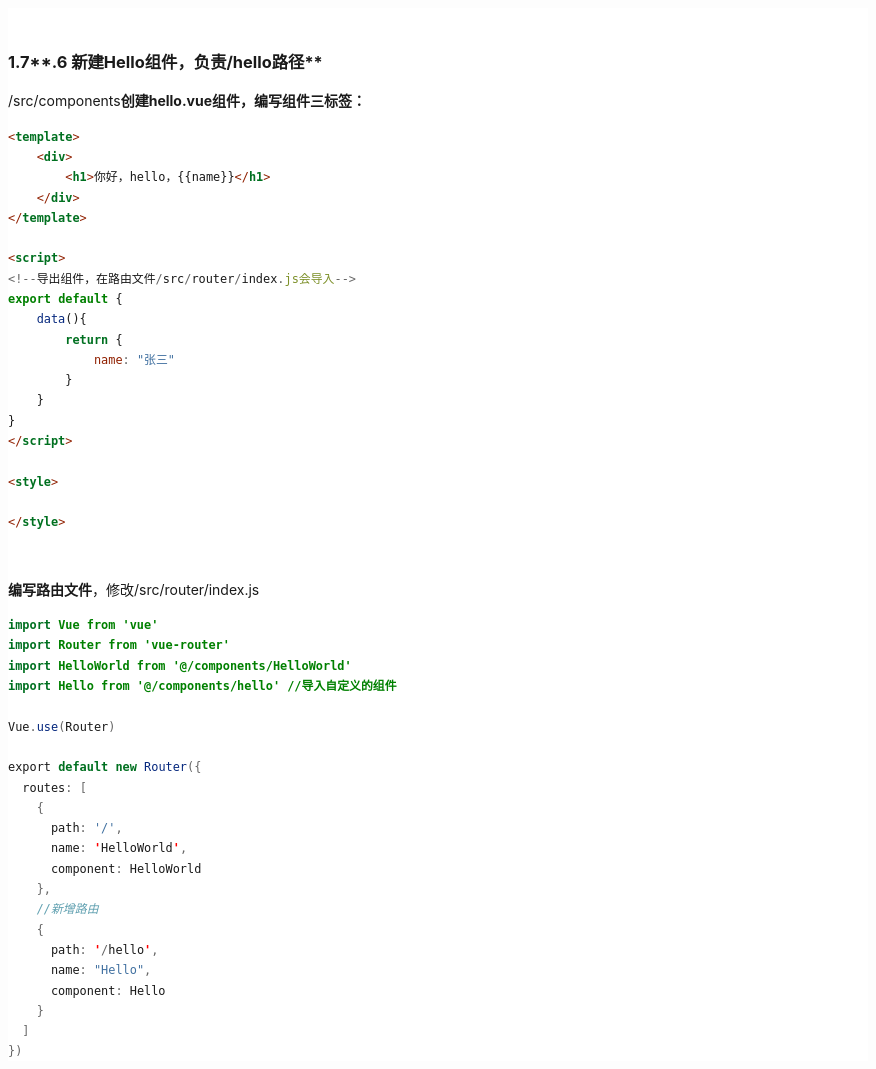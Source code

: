 ![点击并拖拽以移动](data:image/gif;base64,R0lGODlhAQABAPABAP///wAAACH5BAEKAAAALAAAAAABAAEAAAICRAEAOw==)



### 1.7**.6 新建Hello组件，负责/hello路径**

/src/components**创建hello.vue组件，编写组件三标签：**

```html
<template>
    <div>
        <h1>你好，hello，{{name}}</h1>
    </div>
</template>

<script>
<!--导出组件，在路由文件/src/router/index.js会导入-->
export default {
    data(){
        return {
            name: "张三"
        }
    }
}
</script>

<style>

</style>
```

![点击并拖拽以移动](data:image/gif;base64,R0lGODlhAQABAPABAP///wAAACH5BAEKAAAALAAAAAABAAEAAAICRAEAOw==)

**编写路由文件**，修改/src/router/index.js

```java
import Vue from 'vue'
import Router from 'vue-router'
import HelloWorld from '@/components/HelloWorld'
import Hello from '@/components/hello' //导入自定义的组件

Vue.use(Router)

export default new Router({
  routes: [
    {
      path: '/',
      name: 'HelloWorld',
      component: HelloWorld
    },
    //新增路由
    {
      path: '/hello',
      name: "Hello",
      component: Hello
    }
  ]
})
```

